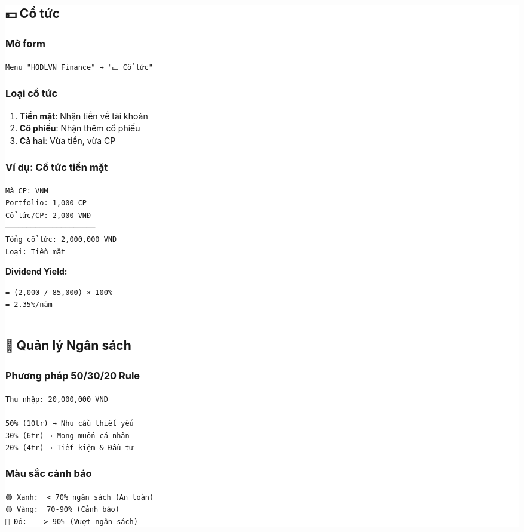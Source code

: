## 💵 Cổ tức

### Mở form

```
Menu "HODLVN Finance" → "💵 Cổ tức"
```

### Loại cổ tức

1. **Tiền mặt**: Nhận tiền về tài khoản
2. **Cổ phiếu**: Nhận thêm cổ phiếu
3. **Cả hai**: Vừa tiền, vừa CP

### Ví dụ: Cổ tức tiền mặt

```
Mã CP: VNM
Portfolio: 1,000 CP
Cổ tức/CP: 2,000 VNĐ
─────────────────────
Tổng cổ tức: 2,000,000 VNĐ
Loại: Tiền mặt
```

**Dividend Yield:**
```
= (2,000 / 85,000) × 100%
= 2.35%/năm
```

---

## 🎯 Quản lý Ngân sách

### Phương pháp 50/30/20 Rule

```
Thu nhập: 20,000,000 VNĐ

50% (10tr) → Nhu cầu thiết yếu
30% (6tr) → Mong muốn cá nhân
20% (4tr) → Tiết kiệm & Đầu tư
```

### Màu sắc cảnh báo

```
🟢 Xanh:  < 70% ngân sách (An toàn)
🟡 Vàng:  70-90% (Cảnh báo)
🔴 Đỏ:    > 90% (Vượt ngân sách)
```
